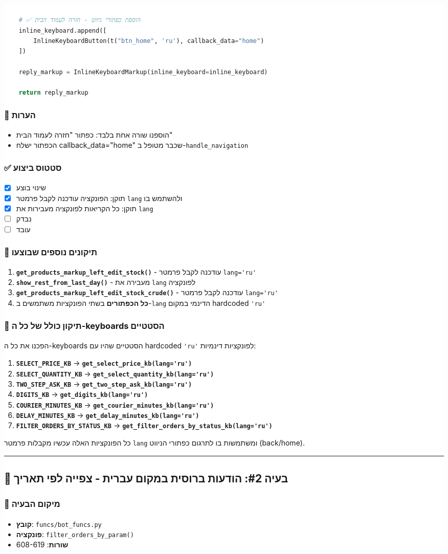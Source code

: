 ```python
    
    # ✅ הוספת כפתורי ניווט - חזרה לעמוד הבית
    inline_keyboard.append([
        InlineKeyboardButton(t("btn_home", 'ru'), callback_data="home")
    ])

    reply_markup = InlineKeyboardMarkup(inline_keyboard=inline_keyboard)

    return reply_markup
```

### 📝 הערות
- הוספנו שורה אחת בלבד: כפתור "חזרה לעמוד הבית"
- הכפתור ישלח callback_data="home" שכבר מטופל ב-`handle_navigation`

### ✅ סטטוס ביצוע
- [x] שינוי בוצע
- [x] תוקן: הפונקציה עודכנה לקבל פרמטר `lang` ולהשתמש בו
- [x] תוקן: כל הקריאות לפונקציה מעבירות את `lang`
- [ ] נבדק
- [ ] עובד

### 🔧 תיקונים נוספים שבוצעו
1. **`get_products_markup_left_edit_stock()`** - עודכנה לקבל פרמטר `lang='ru'`
2. **`show_rest_from_last_day()`** - מעבירה את `lang` לפונקציה
3. **`get_products_markup_left_edit_stock_crude()`** - עודכנה לקבל פרמטר `lang='ru'`
4. **כל הכפתורים** בשתי הפונקציות משתמשים ב-`lang` הדינמי במקום hardcoded `'ru'`

### 🔧 תיקון כולל של כל ה-keyboards הסטטיים
הפכנו את כל ה-keyboards הסטטיים שהיו עם hardcoded `'ru'` לפונקציות דינמיות:

1. **`SELECT_PRICE_KB`** → **`get_select_price_kb(lang='ru')`**
2. **`SELECT_QUANTITY_KB`** → **`get_select_quantity_kb(lang='ru')`**
3. **`TWO_STEP_ASK_KB`** → **`get_two_step_ask_kb(lang='ru')`**
4. **`DIGITS_KB`** → **`get_digits_kb(lang='ru')`**
5. **`COURIER_MINUTES_KB`** → **`get_courier_minutes_kb(lang='ru')`**
6. **`DELAY_MINUTES_KB`** → **`get_delay_minutes_kb(lang='ru')`**
7. **`FILTER_ORDERS_BY_STATUS_KB`** → **`get_filter_orders_by_status_kb(lang='ru')`**

כל הפונקציות האלה עכשיו מקבלות פרמטר `lang` ומשתמשות בו לתרגום כפתורי הניווט (back/home).

---

## 🔴 בעיה #2: הודעות ברוסית במקום עברית - צפייה לפי תאריך

### 📍 מיקום הבעיה
- **קובץ**: `funcs/bot_funcs.py`
- **פונקציה**: `filter_orders_by_param()`
- **שורות**: 608-619
